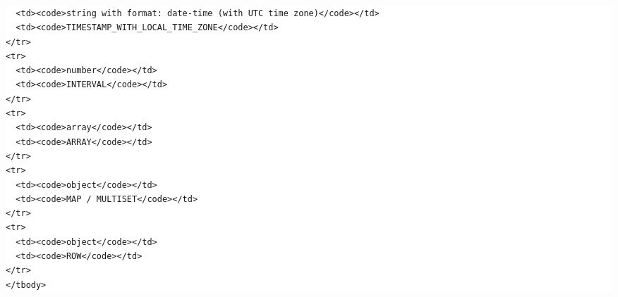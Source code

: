       <td><code>string with format: date-time (with UTC time zone)</code></td>
      <td><code>TIMESTAMP_WITH_LOCAL_TIME_ZONE</code></td>
    </tr>
    <tr>
      <td><code>number</code></td>
      <td><code>INTERVAL</code></td>
    </tr>
    <tr>
      <td><code>array</code></td>
      <td><code>ARRAY</code></td>
    </tr>
    <tr>
      <td><code>object</code></td>
      <td><code>MAP / MULTISET</code></td>
    </tr>
    <tr>
      <td><code>object</code></td>
      <td><code>ROW</code></td>
    </tr>
    </tbody>
</table>